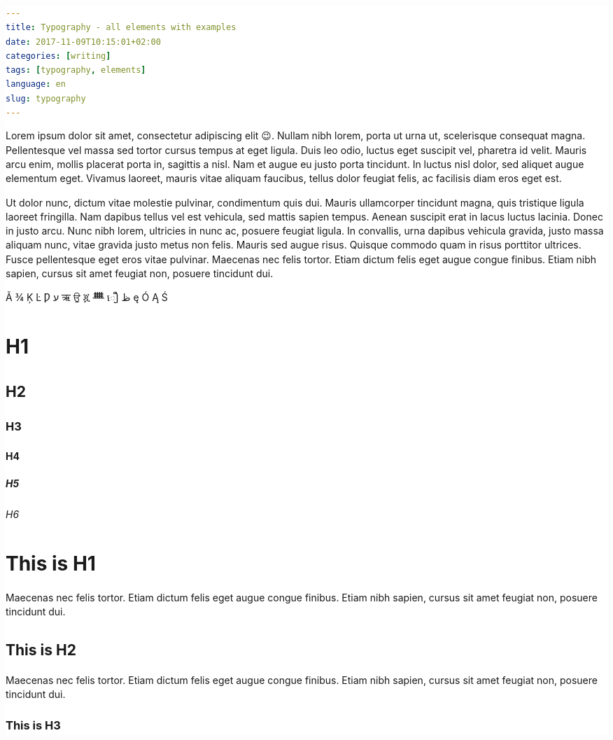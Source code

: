 ```yaml
---
title: Typography - all elements with examples
date: 2017-11-09T10:15:01+02:00
categories: [writing]
tags: [typography, elements]
language: en
slug: typography
---
```


Lorem ipsum dolor sit amet, consectetur adipiscing elit :wink:. Nullam nibh lorem, porta ut urna ut, scelerisque consequat magna. Pellentesque vel massa sed tortor cursus tempus at eget ligula. Duis leo odio, luctus eget suscipit vel, pharetra id velit. Mauris arcu enim, mollis placerat porta in, sagittis a nisl. Nam et augue eu justo porta tincidunt. In luctus nisl dolor, sed aliquet augue elementum eget. Vivamus laoreet, mauris vitae aliquam faucibus, tellus dolor feugiat felis, ac facilisis diam eros eget est.

Ut dolor nunc, dictum vitae molestie pulvinar, condimentum quis dui. Mauris ullamcorper tincidunt magna, quis tristique ligula laoreet fringilla. Nam dapibus tellus vel est vehicula, sed mattis sapien tempus. Aenean suscipit erat in lacus luctus lacinia. Donec in justo arcu. Nunc nibh lorem, ultricies in nunc ac, posuere feugiat ligula. In convallis, urna dapibus vehicula gravida, justo massa aliquam nunc, vitae gravida justo metus non felis. Mauris sed augue risus. Quisque commodo quam in risus porttitor ultrices. Fusce pellentesque eget eros vitae pulvinar. Maecenas nec felis tortor. Etiam dictum felis eget augue congue finibus. Etiam nibh sapien, cursus sit amet feugiat non, posuere tincidunt dui.

Ã ¾ Ķ Ŀ Ƿ ע ऋ ਉ ጇ ᚙ ឿ ظ ę Ó Ą Ś

# H1
## H2
### H3
#### H4
##### H5
###### H6

# This is H1

Maecenas nec felis tortor. Etiam dictum felis eget augue congue finibus. Etiam nibh sapien, cursus sit amet feugiat non, posuere tincidunt dui.

## This is H2

Maecenas nec felis tortor. Etiam dictum felis eget augue congue finibus. Etiam nibh sapien, cursus sit amet feugiat non, posuere tincidunt dui.

### This is H3


[^footnote]: Here is the *text* of the **footnote**.